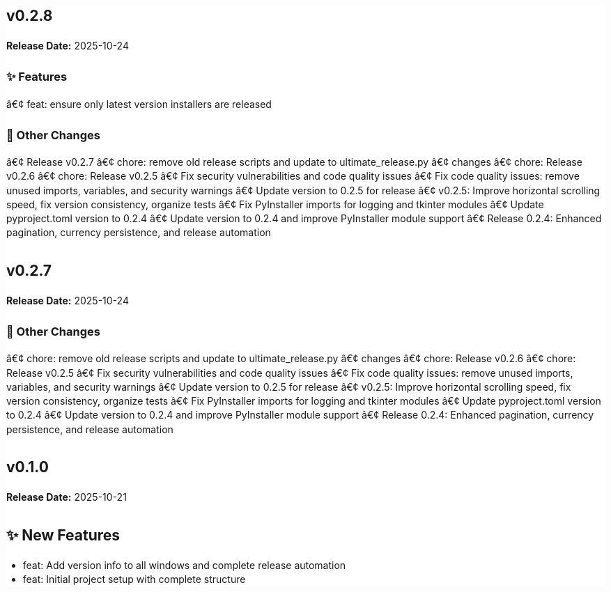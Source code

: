 
## v0.2.8
**Release Date:** 2025-10-24

### ✨ Features
â€¢ feat: ensure only latest version installers are released

### 📝 Other Changes
â€¢ Release v0.2.7
â€¢ chore: remove old release scripts and update to ultimate_release.py
â€¢ changes
â€¢ chore: Release v0.2.6
â€¢ chore: Release v0.2.5
â€¢ Fix security vulnerabilities and code quality issues
â€¢ Fix code quality issues: remove unused imports, variables, and security warnings
â€¢ Update version to 0.2.5 for release
â€¢ v0.2.5: Improve horizontal scrolling speed, fix version consistency, organize tests
â€¢ Fix PyInstaller imports for logging and tkinter modules
â€¢ Update pyproject.toml version to 0.2.4
â€¢ Update version to 0.2.4 and improve PyInstaller module support
â€¢ Release 0.2.4: Enhanced pagination, currency persistence, and release automation


## v0.2.7
**Release Date:** 2025-10-24

### 📝 Other Changes
â€¢ chore: remove old release scripts and update to ultimate_release.py
â€¢ changes
â€¢ chore: Release v0.2.6
â€¢ chore: Release v0.2.5
â€¢ Fix security vulnerabilities and code quality issues
â€¢ Fix code quality issues: remove unused imports, variables, and security warnings
â€¢ Update version to 0.2.5 for release
â€¢ v0.2.5: Improve horizontal scrolling speed, fix version consistency, organize tests
â€¢ Fix PyInstaller imports for logging and tkinter modules
â€¢ Update pyproject.toml version to 0.2.4
â€¢ Update version to 0.2.4 and improve PyInstaller module support
â€¢ Release 0.2.4: Enhanced pagination, currency persistence, and release automation


## v0.1.0

**Release Date:** 2025-10-21

## ✨ New Features

- feat: Add version info to all windows and complete release automation
- feat: Initial project setup with complete structure
